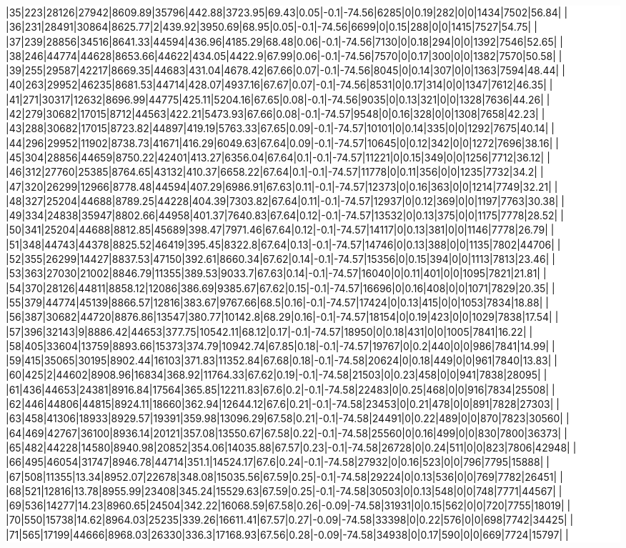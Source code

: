 |35|223|28126|27942|8609.89|35796|442.88|3723.95|69.43|0.05|-0.1|-74.56|6285|0|0.19|282|0|0|1434|7502|56.84| |
|36|231|28491|30864|8625.77|2|439.92|3950.69|68.95|0.05|-0.1|-74.56|6699|0|0.15|288|0|0|1415|7527|54.75| |
|37|239|28856|34516|8641.33|44594|436.96|4185.29|68.48|0.06|-0.1|-74.56|7130|0|0.18|294|0|0|1392|7546|52.65| |
|38|246|44774|44628|8653.66|44622|434.05|4422.9|67.99|0.06|-0.1|-74.56|7570|0|0.17|300|0|0|1382|7570|50.58| |
|39|255|29587|42217|8669.35|44683|431.04|4678.42|67.66|0.07|-0.1|-74.56|8045|0|0.14|307|0|0|1363|7594|48.44| |
|40|263|29952|46235|8681.53|44714|428.07|4937.16|67.67|0.07|-0.1|-74.56|8531|0|0.17|314|0|0|1347|7612|46.35| |
|41|271|30317|12632|8696.99|44775|425.11|5204.16|67.65|0.08|-0.1|-74.56|9035|0|0.13|321|0|0|1328|7636|44.26| |
|42|279|30682|17015|8712|44563|422.21|5473.93|67.66|0.08|-0.1|-74.57|9548|0|0.16|328|0|0|1308|7658|42.23| |
|43|288|30682|17015|8723.82|44897|419.19|5763.33|67.65|0.09|-0.1|-74.57|10101|0|0.14|335|0|0|1292|7675|40.14| |
|44|296|29952|11902|8738.73|41671|416.29|6049.63|67.64|0.09|-0.1|-74.57|10645|0|0.12|342|0|0|1272|7696|38.16| |
|45|304|28856|44659|8750.22|42401|413.27|6356.04|67.64|0.1|-0.1|-74.57|11221|0|0.15|349|0|0|1256|7712|36.12| |
|46|312|27760|25385|8764.65|43132|410.37|6658.22|67.64|0.1|-0.1|-74.57|11778|0|0.11|356|0|0|1235|7732|34.2| |
|47|320|26299|12966|8778.48|44594|407.29|6986.91|67.63|0.11|-0.1|-74.57|12373|0|0.16|363|0|0|1214|7749|32.21| |
|48|327|25204|44688|8789.25|44228|404.39|7303.82|67.64|0.11|-0.1|-74.57|12937|0|0.12|369|0|0|1197|7763|30.38| |
|49|334|24838|35947|8802.66|44958|401.37|7640.83|67.64|0.12|-0.1|-74.57|13532|0|0.13|375|0|0|1175|7778|28.52| |
|50|341|25204|44688|8812.85|45689|398.47|7971.46|67.64|0.12|-0.1|-74.57|14117|0|0.13|381|0|0|1146|7778|26.79| |
|51|348|44743|44378|8825.52|46419|395.45|8322.8|67.64|0.13|-0.1|-74.57|14746|0|0.13|388|0|0|1135|7802|44706| |
|52|355|26299|14427|8837.53|47150|392.61|8660.34|67.62|0.14|-0.1|-74.57|15356|0|0.15|394|0|0|1113|7813|23.46| |
|53|363|27030|21002|8846.79|11355|389.53|9033.7|67.63|0.14|-0.1|-74.57|16040|0|0.11|401|0|0|1095|7821|21.81| |
|54|370|28126|44811|8858.12|12086|386.69|9385.67|67.62|0.15|-0.1|-74.57|16696|0|0.16|408|0|0|1071|7829|20.35| |
|55|379|44774|45139|8866.57|12816|383.67|9767.66|68.5|0.16|-0.1|-74.57|17424|0|0.13|415|0|0|1053|7834|18.88| |
|56|387|30682|44720|8876.86|13547|380.77|10142.8|68.29|0.16|-0.1|-74.57|18154|0|0.19|423|0|0|1029|7838|17.54| |
|57|396|32143|9|8886.42|44653|377.75|10542.11|68.12|0.17|-0.1|-74.57|18950|0|0.18|431|0|0|1005|7841|16.22| |
|58|405|33604|13759|8893.66|15373|374.79|10942.74|67.85|0.18|-0.1|-74.57|19767|0|0.2|440|0|0|986|7841|14.99| |
|59|415|35065|30195|8902.44|16103|371.83|11352.84|67.68|0.18|-0.1|-74.58|20624|0|0.18|449|0|0|961|7840|13.83| |
|60|425|2|44602|8908.96|16834|368.92|11764.33|67.62|0.19|-0.1|-74.58|21503|0|0.23|458|0|0|941|7838|28095| |
|61|436|44653|24381|8916.84|17564|365.85|12211.83|67.6|0.2|-0.1|-74.58|22483|0|0.25|468|0|0|916|7834|25508| |
|62|446|44806|44815|8924.11|18660|362.94|12644.12|67.6|0.21|-0.1|-74.58|23453|0|0.21|478|0|0|891|7828|27303| |
|63|458|41306|18933|8929.57|19391|359.98|13096.29|67.58|0.21|-0.1|-74.58|24491|0|0.22|489|0|0|870|7823|30560| |
|64|469|42767|36100|8936.14|20121|357.08|13550.67|67.58|0.22|-0.1|-74.58|25560|0|0.16|499|0|0|830|7800|36373| |
|65|482|44228|14580|8940.98|20852|354.06|14035.88|67.57|0.23|-0.1|-74.58|26728|0|0.24|511|0|0|823|7806|42948| |
|66|495|46054|31747|8946.78|44714|351.1|14524.17|67.6|0.24|-0.1|-74.58|27932|0|0.16|523|0|0|796|7795|15888| |
|67|508|11355|13.34|8952.07|22678|348.08|15035.56|67.59|0.25|-0.1|-74.58|29224|0|0.13|536|0|0|769|7782|26451| |
|68|521|12816|13.78|8955.99|23408|345.24|15529.63|67.59|0.25|-0.1|-74.58|30503|0|0.13|548|0|0|748|7771|44567| |
|69|536|14277|14.23|8960.65|24504|342.22|16068.59|67.58|0.26|-0.09|-74.58|31931|0|0.15|562|0|0|720|7755|18019| |
|70|550|15738|14.62|8964.03|25235|339.26|16611.41|67.57|0.27|-0.09|-74.58|33398|0|0.22|576|0|0|698|7742|34425| |
|71|565|17199|44666|8968.03|26330|336.3|17168.93|67.56|0.28|-0.09|-74.58|34938|0|0.17|590|0|0|669|7724|15797| |